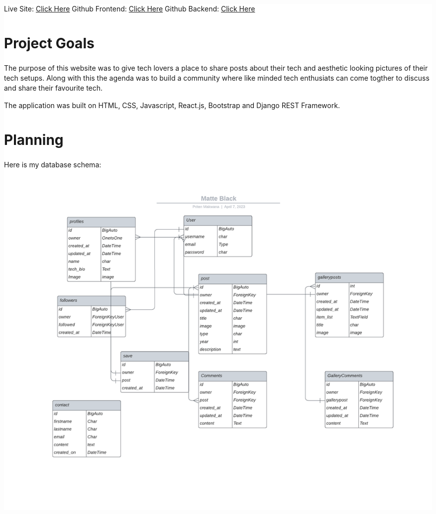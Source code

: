 Live Site: [Click Here](https://matte-black.herokuapp.com/)
Github Frontend: [Click Here](https://github.com/PritenMakwana44/matte-black)
Github Backend: [Click Here](https://github.com/PritenMakwana44/mb-api)

# Project Goals
The purpose of this website was to give tech lovers a place to share posts about their tech and aesthetic looking pictures of their tech setups.
Along with this the agenda was to build a community where like minded tech enthusiats can come togther to discuss and share their favourite tech.

The application was built on HTML, CSS, Javascript, React.js, Bootstrap and Django REST Framework.

# Planning

Here is my database schema:

![matteblackschema](/readme/images/matteblackschema.png)
